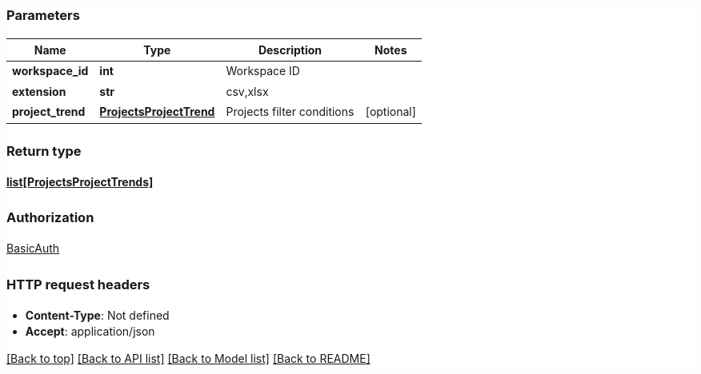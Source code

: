 ### Parameters


Name | Type | Description  | Notes
------------- | ------------- | ------------- | -------------
 **workspace_id** | **int**| Workspace ID | 
 **extension** | **str**| csv,xlsx | 
 **project_trend** | [**ProjectsProjectTrend**](ProjectsProjectTrend.md)| Projects filter conditions | [optional] 

### Return type

[**list[ProjectsProjectTrends]**](ProjectsProjectTrends.md)

### Authorization

[BasicAuth](../README.md#BasicAuth)

### HTTP request headers

 - **Content-Type**: Not defined
 - **Accept**: application/json

[[Back to top]](#) [[Back to API list]](../README.md#documentation-for-api-endpoints) [[Back to Model list]](../README.md#documentation-for-models) [[Back to README]](../README.md)

